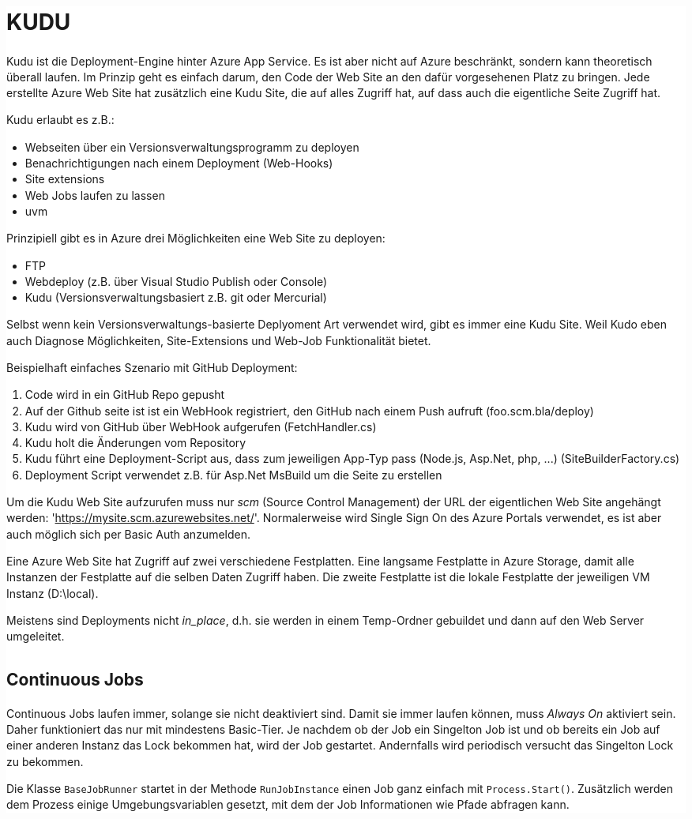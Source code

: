 # KUDU

Kudu ist die Deployment-Engine hinter Azure App Service. Es ist aber nicht auf Azure beschränkt, sondern kann theoretisch überall laufen. Im Prinzip geht es einfach darum, den Code der Web Site an den dafür vorgesehenen Platz zu bringen. Jede erstellte Azure Web Site hat zusätzlich eine Kudu Site, die auf alles Zugriff hat, auf dass auch die eigentliche Seite Zugriff hat.

Kudu erlaubt es z.B.:

- Webseiten über ein Versionsverwaltungsprogramm zu deployen
- Benachrichtigungen nach einem Deployment (Web-Hooks)
- Site extensions
- Web Jobs laufen zu lassen
- uvm

Prinzipiell gibt es in Azure drei Möglichkeiten eine Web Site zu deployen:

- FTP
- Webdeploy (z.B. über Visual Studio Publish oder Console)
- Kudu (Versionsverwaltungsbasiert z.B. git oder Mercurial)

Selbst wenn kein Versionsverwaltungs-basierte Deplyoment Art verwendet wird, gibt es immer eine Kudu Site. Weil Kudo eben auch Diagnose Möglichkeiten, Site-Extensions und Web-Job Funktionalität bietet.

Beispielhaft einfaches Szenario mit GitHub Deployment:

1. Code wird in ein GitHub Repo gepusht
2. Auf der Github seite ist ist ein WebHook registriert, den GitHub nach einem Push aufruft (foo.scm.bla/deploy)
3. Kudu wird von GitHub über WebHook aufgerufen (FetchHandler.cs)
4. Kudu holt die Änderungen vom Repository
5. Kudu führt eine Deployment-Script aus, dass zum jeweiligen App-Typ pass (Node.js, Asp.Net, php, ...) (SiteBuilderFactory.cs)
6. Deployment Script verwendet z.B. für Asp.Net MsBuild um die Seite zu erstellen

Um die Kudu Web Site aufzurufen muss nur *scm* (Source Control Management) der URL der eigentlichen Web Site angehängt werden: 'https://mysite.scm.azurewebsites.net/'. Normalerweise wird Single Sign On des Azure Portals verwendet, es ist aber auch möglich sich per Basic Auth anzumelden.

Eine Azure Web Site hat Zugriff auf zwei verschiedene Festplatten. Eine langsame Festplatte in Azure Storage, damit alle Instanzen der Festplatte auf die selben Daten Zugriff haben. Die zweite Festplatte ist die lokale Festplatte der jeweiligen VM Instanz (D:\local).

Meistens sind Deployments nicht *in_place*, d.h. sie werden in einem Temp-Ordner gebuildet und dann auf den Web Server umgeleitet.

## Continuous Jobs

Continuous Jobs laufen immer, solange sie nicht deaktiviert sind. Damit sie immer laufen können, muss *Always On* aktiviert sein. Daher funktioniert das nur mit mindestens Basic-Tier. Je nachdem ob der Job ein Singelton Job ist und ob bereits ein Job auf einer anderen Instanz das Lock bekommen hat, wird der Job gestartet. Andernfalls wird periodisch versucht das Singelton Lock zu bekommen.

Die Klasse `BaseJobRunner` startet in der Methode `RunJobInstance` einen Job ganz einfach mit `Process.Start()`. Zusätzlich werden dem Prozess einige Umgebungsvariablen gesetzt, mit dem der Job Informationen wie Pfade abfragen kann.
